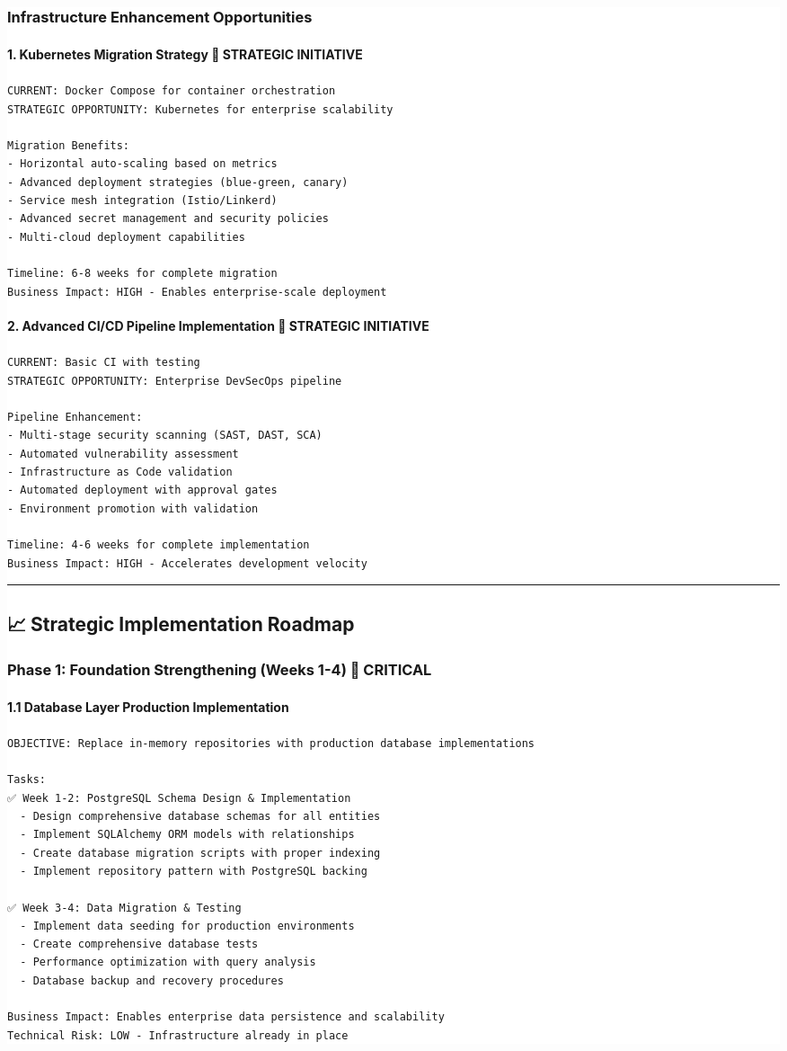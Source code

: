 ### **Infrastructure Enhancement Opportunities**

#### 1. **Kubernetes Migration Strategy** 🚀 **STRATEGIC INITIATIVE**
```
CURRENT: Docker Compose for container orchestration
STRATEGIC OPPORTUNITY: Kubernetes for enterprise scalability

Migration Benefits:
- Horizontal auto-scaling based on metrics
- Advanced deployment strategies (blue-green, canary)
- Service mesh integration (Istio/Linkerd)
- Advanced secret management and security policies
- Multi-cloud deployment capabilities

Timeline: 6-8 weeks for complete migration
Business Impact: HIGH - Enables enterprise-scale deployment
```

#### 2. **Advanced CI/CD Pipeline Implementation** 🚀 **STRATEGIC INITIATIVE**
```
CURRENT: Basic CI with testing
STRATEGIC OPPORTUNITY: Enterprise DevSecOps pipeline

Pipeline Enhancement:
- Multi-stage security scanning (SAST, DAST, SCA)
- Automated vulnerability assessment
- Infrastructure as Code validation
- Automated deployment with approval gates
- Environment promotion with validation

Timeline: 4-6 weeks for complete implementation
Business Impact: HIGH - Accelerates development velocity
```

---

## 📈 Strategic Implementation Roadmap

### **Phase 1: Foundation Strengthening (Weeks 1-4)** 🎯 **CRITICAL**

#### **1.1 Database Layer Production Implementation**
```
OBJECTIVE: Replace in-memory repositories with production database implementations

Tasks:
✅ Week 1-2: PostgreSQL Schema Design & Implementation
  - Design comprehensive database schemas for all entities
  - Implement SQLAlchemy ORM models with relationships
  - Create database migration scripts with proper indexing
  - Implement repository pattern with PostgreSQL backing

✅ Week 3-4: Data Migration & Testing
  - Implement data seeding for production environments
  - Create comprehensive database tests
  - Performance optimization with query analysis
  - Database backup and recovery procedures

Business Impact: Enables enterprise data persistence and scalability
Technical Risk: LOW - Infrastructure already in place
```
